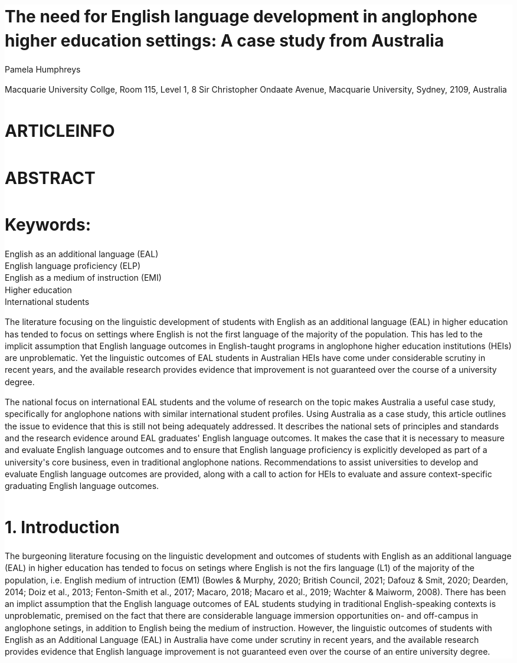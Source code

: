 # The need for English language development in anglophone higher education settings: A case study from Australia

Pamela Humphreys

Macquarie University Collge, Room 115, Level 1, 8 Sir Christopher Ondaate Avenue, Macquarie University, Sydney, 2109, Australia

# ARTICLEINFO

# ABSTRACT

# Keywords:

English as an additional language (EAL)   
English language proficiency (ELP)   
English as a medium of instruction (EMI)   
Higher education   
International students

The literature focusing on the linguistic development of students with English as an additional language (EAL) in higher education has tended to focus on settings where English is not the first language of the majority of the population. This has led to the implicit assumption that English language outcomes in English-taught programs in anglophone higher education institutions (HEIs) are unproblematic. Yet the linguistic outcomes of EAL students in Australian HEIs have come under considerable scrutiny in recent years, and the available research provides evidence that improvement is not guaranteed over the course of a university degree.

The national focus on international EAL students and the volume of research on the topic makes Australia a useful case study, specifically for anglophone nations with similar international student profiles. Using Australia as a case study, this article outlines the issue to evidence that this is still not being adequately addressed. It describes the national sets of principles and standards and the research evidence around EAL graduates' English language outcomes. It makes the case that it is necessary to measure and evaluate English language outcomes and to ensure that English language proficiency is explicitly developed as part of a university's core business, even in traditional anglophone nations. Recommendations to assist universities to develop and evaluate English language outcomes are provided, along with a call to action for HEIs to evaluate and assure context-specific graduating English language outcomes.

# 1. Introduction

The burgeoning literature focusing on the linguistic development and outcomes of students with English as an additional language (EAL) in higher education has tended to focus on setings where English is not the firs language (L1) of the majority of the population, i.e. English medium of intruction (EM1) (Bowles & Murphy, 2020; British Council, 2021; Dafouz & Smit, 2020; Dearden, 2014; Doiz et al., 2013; Fenton-Smith et al., 2017; Macaro, 2018; Macaro et al., 2019; Wachter & Maiworm, 2008). There has been an implict assumption that the English language outcomes of EAL students studying in traditional English-speaking contexts is unproblematic, premised on the fact that there are considerable language immersion opportunities on- and off-campus in anglophone setings, in addition to English being the medium of instruction. However, the linguistic outcomes of students with English as an Additional Language (EAL) in Australia have come under scrutiny in recent years, and the available research provides evidence that English language improvement is not guaranteed even over the course of an entire university degree.
